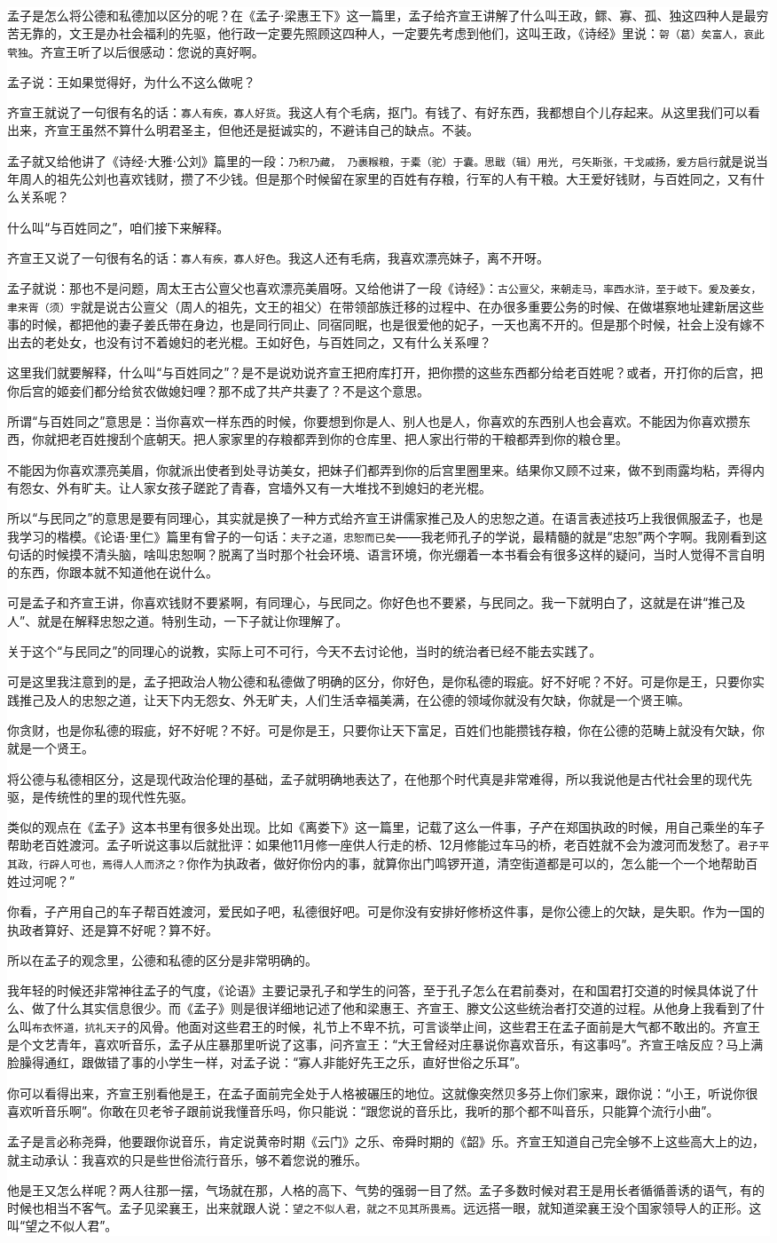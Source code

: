 孟子是怎么将公德和私德加以区分的呢？在《孟子$\cdot$梁惠王下》这一篇里，孟子给齐宣王讲解了什么叫王政，鳏、寡、孤、独这四种人是最穷苦无靠的，文王是办社会福利的先驱，他行政一定要先照顾这四种人，一定要先考虑到他们，这叫王政，《诗经》里说：`哿（葛）矣富人，哀此茕独`。齐宣王听了以后很感动：您说的真好啊。

孟子说：王如果觉得好，为什么不这么做呢？

齐宣王就说了一句很有名的话：`寡人有疾，寡人好货`。我这人有个毛病，抠门。有钱了、有好东西，我都想自个儿存起来。从这里我们可以看出来，齐宣王虽然不算什么明君圣主，但他还是挺诚实的，不避讳自己的缺点。不装。

孟子就又给他讲了《诗经$\cdot$大雅$\cdot$公刘》篇里的一段：`乃积乃藏， 乃裹糇粮，于橐（驼）于囊。思戢（辑）用光, 弓矢斯张，干戈戚扬，爰方启行`就是说当年周人的祖先公刘也喜欢钱财，攒了不少钱。但是那个时候留在家里的百姓有存粮，行军的人有干粮。大王爱好钱财，与百姓同之，又有什么关系呢？

什么叫“与百姓同之”，咱们接下来解释。

齐宣王又说了一句很有名的话：`寡人有疾，寡人好色`。我这人还有毛病，我喜欢漂亮妹子，离不开呀。

孟子就说：那也不是问题，周太王古公亶父也喜欢漂亮美眉呀。又给他讲了一段《诗经》：`古公亶父，来朝走马，率西水浒，至于岐下。爰及姜女，聿来胥（须）宇`就是说古公亶父（周人的祖先，文王的祖父）在带领部族迁移的过程中、在办很多重要公务的时候、在做堪察地址建新居这些事的时候，都把他的妻子姜氏带在身边，也是同行同止、同宿同眠，也是很爱他的妃子，一天也离不开的。但是那个时候，社会上没有嫁不出去的老处女，也没有讨不着媳妇的老光棍。王如好色，与百姓同之，又有什么关系哩？

这里我们就要解释，什么叫“与百姓同之”？是不是说劝说齐宣王把府库打开，把你攒的这些东西都分给老百姓呢？或者，开打你的后宫，把你后宫的姬妾们都分给贫农做媳妇哩？那不成了共产共妻了？不是这个意思。

所谓“与百姓同之”意思是：当你喜欢一样东西的时候，你要想到你是人、别人也是人，你喜欢的东西别人也会喜欢。不能因为你喜欢攒东西，你就把老百姓搜刮个底朝天。把人家家里的存粮都弄到你的仓库里、把人家出行带的干粮都弄到你的粮仓里。

不能因为你喜欢漂亮美眉，你就派出使者到处寻访美女，把妹子们都弄到你的后宫里圈里来。结果你又顾不过来，做不到雨露均粘，弄得内有怨女、外有旷夫。让人家女孩子蹉跎了青春，宫墙外又有一大堆找不到媳妇的老光棍。

所以“与民同之”的意思是要有同理心，其实就是换了一种方式给齐宣王讲儒家推己及人的忠恕之道。在语言表述技巧上我很佩服孟子，也是我学习的楷模。《论语$\cdot$里仁》篇里有曾子的一句话：`夫子之道，忠恕而已矣`——我老师孔子的学说，最精髓的就是“忠恕”两个字啊。我刚看到这句话的时候摸不清头脑，啥叫忠恕啊？脱离了当时那个社会环境、语言环境，你光绷着一本书看会有很多这样的疑问，当时人觉得不言自明的东西，你跟本就不知道他在说什么。

可是孟子和齐宣王讲，你喜欢钱财不要紧啊，有同理心，与民同之。你好色也不要紧，与民同之。我一下就明白了，这就是在讲“推己及人”、就是在解释忠恕之道。特别生动，一下子就让你理解了。

关于这个“与民同之”的同理心的说教，实际上可不可行，今天不去讨论他，当时的统治者已经不能去实践了。

可是这里我注意到的是，孟子把政治人物公德和私德做了明确的区分，你好色，是你私德的瑕疵。好不好呢？不好。可是你是王，只要你实践推己及人的忠恕之道，让天下内无怨女、外无旷夫，人们生活幸福美满，在公德的领域你就没有欠缺，你就是一个贤王嘛。

你贪财，也是你私德的瑕疵，好不好呢？不好。可是你是王，只要你让天下富足，百姓们也能攒钱存粮，你在公德的范畴上就没有欠缺，你就是一个贤王。

将公德与私德相区分，这是现代政治伦理的基础，孟子就明确地表达了，在他那个时代真是非常难得，所以我说他是古代社会里的现代先驱，是传统性的里的现代性先驱。

类似的观点在《孟子》这本书里有很多处出现。比如《离娄下》这一篇里，记载了这么一件事，子产在郑国执政的时候，用自己乘坐的车子帮助老百姓渡河。孟子听说这事以后就批评：如果他11月修一座供人行走的桥、12月修能过车马的桥，老百姓就不会为渡河而发愁了。`君子平其政，行辟人可也，焉得人人而济之？`你作为执政者，做好你份内的事，就算你出门鸣锣开道，清空街道都是可以的，怎么能一个一个地帮助百姓过河呢？”

你看，子产用自己的车子帮百姓渡河，爱民如子吧，私德很好吧。可是你没有安排好修桥这件事，是你公德上的欠缺，是失职。作为一国的执政者算好、还是算不好呢？算不好。

所以在孟子的观念里，公德和私德的区分是非常明确的。

我年轻的时候还非常神往孟子的气度，《论语》主要记录孔子和学生的问答，至于孔子怎么在君前奏对，在和国君打交道的时候具体说了什么、做了什么其实信息很少。而《孟子》则是很详细地记述了他和梁惠王、齐宣王、滕文公这些统治者打交道的过程。从他身上我看到了什么叫`布衣怀道，抗礼天子`的风骨。他面对这些君王的时候，礼节上不卑不抗，可言谈举止间，这些君王在孟子面前是大气都不敢出的。齐宣王是个文艺青年，喜欢听音乐，孟子从庄暴那里听说了这事，问齐宣王：“大王曾经对庄暴说你喜欢音乐，有这事吗”。齐宣王啥反应？马上满脸臊得通红，跟做错了事的小学生一样，对孟子说：“寡人非能好先王之乐，直好世俗之乐耳”。

你可以看得出来，齐宣王别看他是王，在孟子面前完全处于人格被碾压的地位。这就像突然贝多芬上你们家来，跟你说：“小王，听说你很喜欢听音乐啊”。你敢在贝老爷子跟前说我懂音乐吗，你只能说：“跟您说的音乐比，我听的那个都不叫音乐，只能算个流行小曲”。

孟子是言必称尧舜，他要跟你说音乐，肯定说黄帝时期《云门》之乐、帝舜时期的《韶》乐。齐宣王知道自己完全够不上这些高大上的边，就主动承认：我喜欢的只是些世俗流行音乐，够不着您说的雅乐。

他是王又怎么样呢？两人往那一摆，气场就在那，人格的高下、气势的强弱一目了然。孟子多数时候对君王是用长者循循善诱的语气，有的时候也相当不客气。孟子见梁襄王，出来就跟人说：`望之不似人君，就之不见其所畏焉`。远远搭一眼，就知道梁襄王没个国家领导人的正形。这叫“望之不似人君”。
